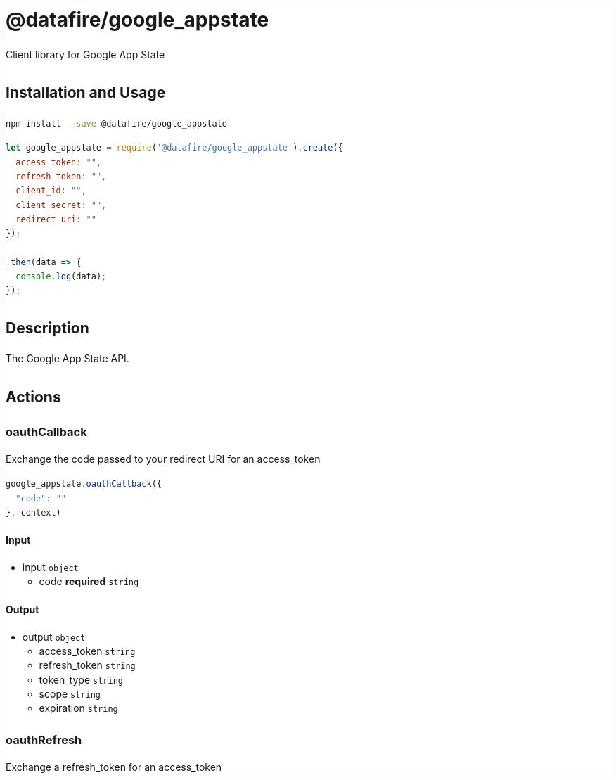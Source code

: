 # @datafire/google_appstate

Client library for Google App State

## Installation and Usage
```bash
npm install --save @datafire/google_appstate
```
```js
let google_appstate = require('@datafire/google_appstate').create({
  access_token: "",
  refresh_token: "",
  client_id: "",
  client_secret: "",
  redirect_uri: ""
});

.then(data => {
  console.log(data);
});
```

## Description

The Google App State API.

## Actions

### oauthCallback
Exchange the code passed to your redirect URI for an access_token


```js
google_appstate.oauthCallback({
  "code": ""
}, context)
```

#### Input
* input `object`
  * code **required** `string`

#### Output
* output `object`
  * access_token `string`
  * refresh_token `string`
  * token_type `string`
  * scope `string`
  * expiration `string`

### oauthRefresh
Exchange a refresh_token for an access_token
